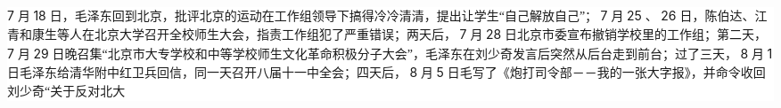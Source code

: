    7
   <span lang="ZH-CN" style="font-family:宋体;mso-ascii-font-family:Calibri;mso-ascii-theme-font:
minor-latin;mso-fareast-font-family:宋体;mso-fareast-theme-font:minor-fareast">
    月
   </span>
   18
   <span lang="ZH-CN" style="font-family:宋体;mso-ascii-font-family:Calibri;mso-ascii-theme-font:
minor-latin;mso-fareast-font-family:宋体;mso-fareast-theme-font:minor-fareast">
    日，毛泽东回到北京，批评北京的运动在工作组领导下搞得冷冷清清，提出让学生“自己解放自己”；
   </span>
   7
   <span lang="ZH-CN" style="font-family:宋体;mso-ascii-font-family:Calibri;mso-ascii-theme-font:
minor-latin;mso-fareast-font-family:宋体;mso-fareast-theme-font:minor-fareast">
    月
   </span>
   25
   <span lang="ZH-CN" style="font-family:宋体;mso-ascii-font-family:Calibri;mso-ascii-theme-font:
minor-latin;mso-fareast-font-family:宋体;mso-fareast-theme-font:minor-fareast">
    、
   </span>
   26
   <span lang="ZH-CN" style="font-family:宋体;mso-ascii-font-family:Calibri;mso-ascii-theme-font:
minor-latin;mso-fareast-font-family:宋体;mso-fareast-theme-font:minor-fareast">
    日，陈伯达、江青和康生等人在北京大学召开全校师生大会，指责工作组犯了严重错误；两天后，
   </span>
   7
   <span lang="ZH-CN" style="font-family:宋体;mso-ascii-font-family:Calibri;mso-ascii-theme-font:
minor-latin;mso-fareast-font-family:宋体;mso-fareast-theme-font:minor-fareast">
    月
   </span>
   28
   <span lang="ZH-CN" style="font-family:宋体;mso-ascii-font-family:Calibri;mso-ascii-theme-font:
minor-latin;mso-fareast-font-family:宋体;mso-fareast-theme-font:minor-fareast">
    日北京市委宣布撤销学校里的工作组；第二天，
   </span>
   7
   <span lang="ZH-CN" style="font-family:宋体;mso-ascii-font-family:Calibri;mso-ascii-theme-font:
minor-latin;mso-fareast-font-family:宋体;mso-fareast-theme-font:minor-fareast">
    月
   </span>
   29
   <span lang="ZH-CN" style="font-family:宋体;mso-ascii-font-family:Calibri;mso-ascii-theme-font:
minor-latin;mso-fareast-font-family:宋体;mso-fareast-theme-font:minor-fareast">
    日晚召集“北京市大专学校和中等学校师生文化革命积极分子大会”，毛泽东在刘少奇发言后突然从后台走到前台；过了三天，
   </span>
   8
   <span lang="ZH-CN" style="font-family:宋体;mso-ascii-font-family:Calibri;mso-ascii-theme-font:
minor-latin;mso-fareast-font-family:宋体;mso-fareast-theme-font:minor-fareast">
    月
   </span>
   1
   <span lang="ZH-CN" style="font-family:宋体;mso-ascii-font-family:Calibri;mso-ascii-theme-font:
minor-latin;mso-fareast-font-family:宋体;mso-fareast-theme-font:minor-fareast">
    日毛泽东给清华附中红卫兵回信，同一天召开八届十一中全会；四天后，
   </span>
   8
   <span lang="ZH-CN" style="font-family:宋体;mso-ascii-font-family:Calibri;mso-ascii-theme-font:
minor-latin;mso-fareast-font-family:宋体;mso-fareast-theme-font:minor-fareast">
    月
   </span>
   5
   <span lang="ZH-CN" style="font-family:宋体;mso-ascii-font-family:Calibri;mso-ascii-theme-font:
minor-latin;mso-fareast-font-family:宋体;mso-fareast-theme-font:minor-fareast">
    日毛写了《炮打司令部－－我的一张大字报》，并命令收回刘少奇“关于反对北大